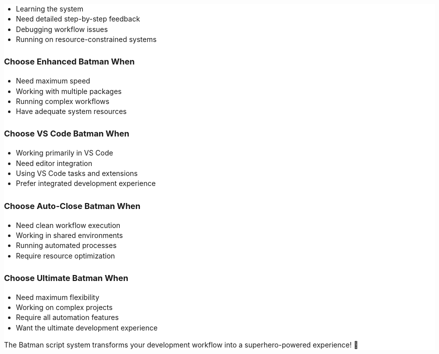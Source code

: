 - Learning the system
- Need detailed step-by-step feedback
- Debugging workflow issues
- Running on resource-constrained systems

### Choose Enhanced Batman When

- Need maximum speed
- Working with multiple packages
- Running complex workflows
- Have adequate system resources

### Choose VS Code Batman When

- Working primarily in VS Code
- Need editor integration
- Using VS Code tasks and extensions
- Prefer integrated development experience

### Choose Auto-Close Batman When

- Need clean workflow execution
- Working in shared environments
- Running automated processes
- Require resource optimization

### Choose Ultimate Batman When

- Need maximum flexibility
- Working on complex projects
- Require all automation features
- Want the ultimate development experience

The Batman script system transforms your development workflow into a superhero-powered experience! 🦇
